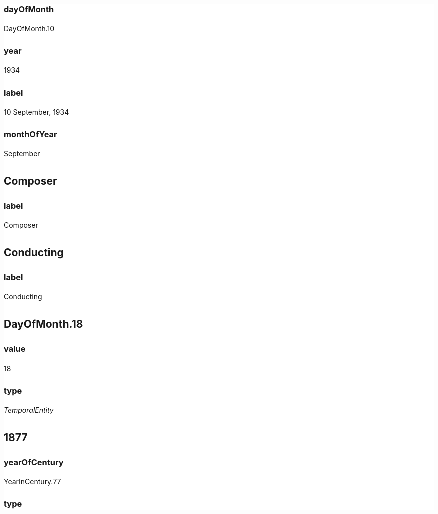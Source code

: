 ### dayOfMonth


[DayOfMonth.10](#DayOfMonth.10)

### year


1934

### label


10 September, 1934

### monthOfYear


[September](#September)

## Composer

### label


Composer

## Conducting

### label


Conducting

## DayOfMonth.18

### value


18

### type


*TemporalEntity*

## 1877

### yearOfCentury


[YearInCentury.77](#YearInCentury.77)

### type

